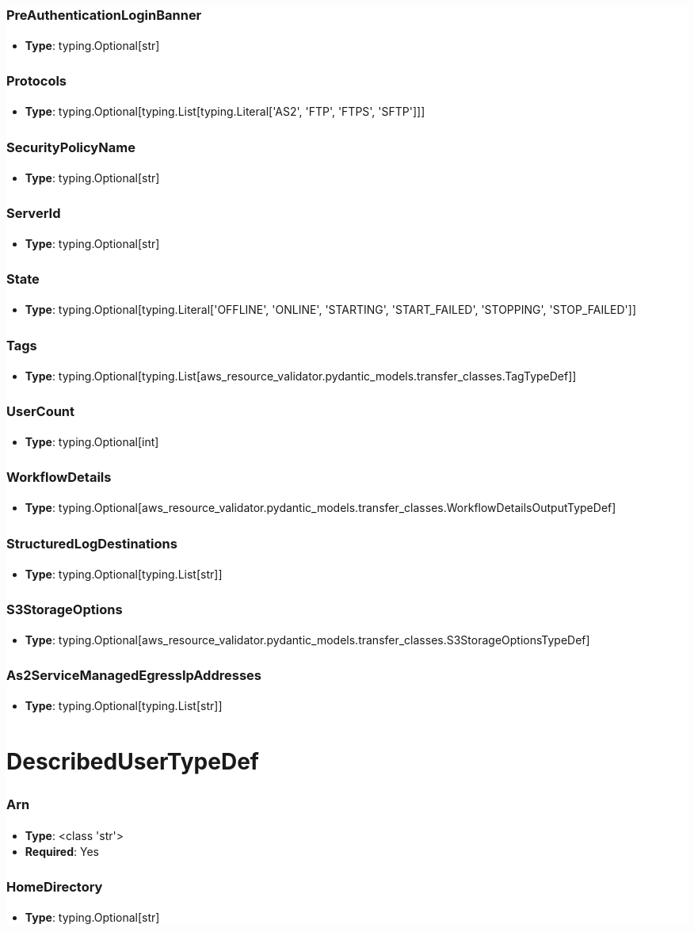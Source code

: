 ### PreAuthenticationLoginBanner
- **Type**: typing.Optional[str]

### Protocols
- **Type**: typing.Optional[typing.List[typing.Literal['AS2', 'FTP', 'FTPS', 'SFTP']]]

### SecurityPolicyName
- **Type**: typing.Optional[str]

### ServerId
- **Type**: typing.Optional[str]

### State
- **Type**: typing.Optional[typing.Literal['OFFLINE', 'ONLINE', 'STARTING', 'START_FAILED', 'STOPPING', 'STOP_FAILED']]

### Tags
- **Type**: typing.Optional[typing.List[aws_resource_validator.pydantic_models.transfer_classes.TagTypeDef]]

### UserCount
- **Type**: typing.Optional[int]

### WorkflowDetails
- **Type**: typing.Optional[aws_resource_validator.pydantic_models.transfer_classes.WorkflowDetailsOutputTypeDef]

### StructuredLogDestinations
- **Type**: typing.Optional[typing.List[str]]

### S3StorageOptions
- **Type**: typing.Optional[aws_resource_validator.pydantic_models.transfer_classes.S3StorageOptionsTypeDef]

### As2ServiceManagedEgressIpAddresses
- **Type**: typing.Optional[typing.List[str]]


# DescribedUserTypeDef

### Arn
- **Type**: <class 'str'>
- **Required**: Yes

### HomeDirectory
- **Type**: typing.Optional[str]
